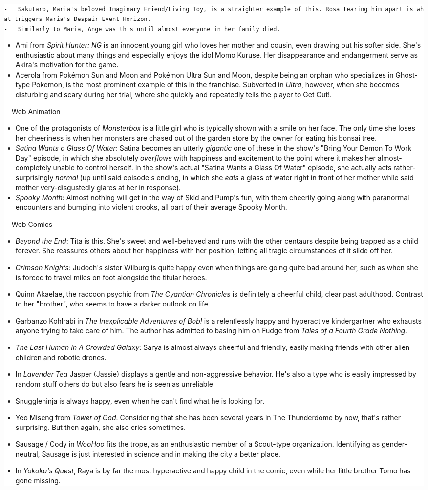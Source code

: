     -   Sakutaro, Maria's beloved Imaginary Friend/Living Toy, is a straighter example of this. Rosa tearing him apart is what triggers Maria's Despair Event Horizon.
    -   Similarly to Maria, Ange was this until almost everyone in her family died.
-   Ami from _Spirit Hunter: NG_ is an innocent young girl who loves her mother and cousin, even drawing out his softer side. She's enthusiastic about many things and especially enjoys the idol Momo Kuruse. Her disappearance and endangerment serve as Akira's motivation for the game.
-   Acerola from Pokémon Sun and Moon and Pokémon Ultra Sun and Moon, despite being an orphan who specializes in Ghost-type Pokemon, is the most prominent example of this in the franchise. Subverted in _Ultra_, however, when she becomes disturbing and scary during her trial, where she quickly and repeatedly tells the player to Get Out!.

    Web Animation 

-   One of the protagonists of _Monsterbox_ is a little girl who is typically shown with a smile on her face. The only time she loses her cheeriness is when her monsters are chased out of the garden store by the owner for eating his bonsai tree.
-   _Satina Wants a Glass Of Water_: Satina becomes an utterly _gigantic_ one of these in the show's "Bring Your Demon To Work Day" episode, in which she absolutely _overflows_ with happiness and excitement to the point where it makes her almost-completely unable to control herself. In the show's actual "Satina Wants a Glass Of Water" episode, she actually acts rather-surprisingly _normal_ (up until said episode's ending, in which she _eats_ a glass of water right in front of her mother while said mother very-disgustedly glares at her in response).
-   _Spooky Month_: Almost nothing will get in the way of Skid and Pump's fun, with them cheerily going along with paranormal encounters and bumping into violent crooks, all part of their average Spooky Month.

    Web Comics 

-   _Beyond the End_: Tita is this. She's sweet and well-behaved and runs with the other centaurs despite being trapped as a child forever. She reassures others about her happiness with her position, letting all tragic circumstances of it slide off her.

-   _Crimson Knights_: Judoch's sister Wilburg is quite happy even when things are going quite bad around her, such as when she is forced to travel miles on foot alongside the titular heroes.
-   Quinn Akaelae, the raccoon psychic from _The Cyantian Chronicles_ is definitely a cheerful child, clear past adulthood. Contrast to her "brother", who seems to have a darker outlook on life.

-   Garbanzo Kohlrabi in _The Inexplicable Adventures of Bob!_ is a relentlessly happy and hyperactive kindergartner who exhausts anyone trying to take care of him. The author has admitted to basing him on Fudge from _Tales of a Fourth Grade Nothing._
-   _The Last Human In A Crowded Galaxy_: Sarya is almost always cheerful and friendly, easily making friends with other alien children and robotic drones.
-   In _Lavender Tea_ Jasper (Jassie) displays a gentle and non-aggressive behavior. He's also a type who is easily impressed by random stuff others do but also fears he is seen as unreliable.

-   Snuggleninja is always happy, even when he can't find what he is looking for.
-   Yeo Miseng from _Tower of God_. Considering that she has been several years in The Thunderdome by now, that's rather surprising. But then again, she also cries sometimes.

-   Sausage / Cody in _WooHoo_ fits the trope, as an enthusiastic member of a Scout-type organization. Identifying as gender-neutral, Sausage is just interested in science and in making the city a better place.
-   In _Yokoka's Quest_, Raya is by far the most hyperactive and happy child in the comic, even while her little brother Tomo has gone missing.
